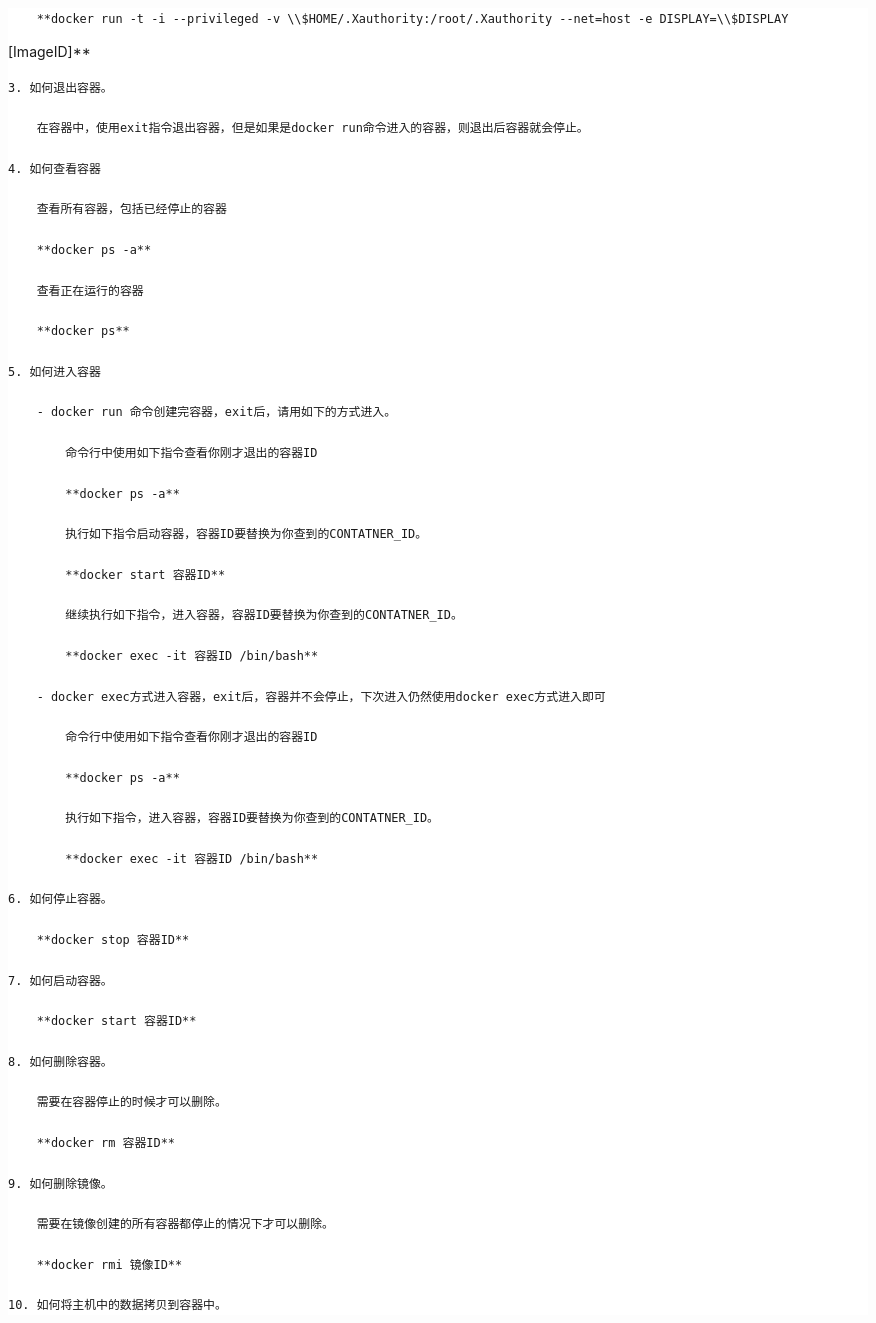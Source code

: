         **docker run -t -i --privileged -v \\$HOME/.Xauthority:/root/.Xauthority --net=host -e DISPLAY=\\$DISPLAY  
   [ImageID]**

    3. 如何退出容器。
       
        在容器中，使用exit指令退出容器，但是如果是docker run命令进入的容器，则退出后容器就会停止。
    
    4. 如何查看容器

        查看所有容器，包括已经停止的容器
        
        **docker ps -a**

        查看正在运行的容器

        **docker ps**

    5. 如何进入容器

        - docker run 命令创建完容器，exit后，请用如下的方式进入。
        
            命令行中使用如下指令查看你刚才退出的容器ID

            **docker ps -a**

            执行如下指令启动容器，容器ID要替换为你查到的CONTATNER_ID。

            **docker start 容器ID**

            继续执行如下指令，进入容器，容器ID要替换为你查到的CONTATNER_ID。

            **docker exec -it 容器ID /bin/bash**

        - docker exec方式进入容器，exit后，容器并不会停止，下次进入仍然使用docker exec方式进入即可

            命令行中使用如下指令查看你刚才退出的容器ID

            **docker ps -a**

            执行如下指令，进入容器，容器ID要替换为你查到的CONTATNER_ID。

            **docker exec -it 容器ID /bin/bash**

    6. 如何停止容器。

        **docker stop 容器ID**

    7. 如何启动容器。

        **docker start 容器ID**

    8. 如何删除容器。

        需要在容器停止的时候才可以删除。
        
        **docker rm 容器ID**

    9. 如何删除镜像。

        需要在镜像创建的所有容器都停止的情况下才可以删除。
        
        **docker rmi 镜像ID**
    
    10. 如何将主机中的数据拷贝到容器中。
